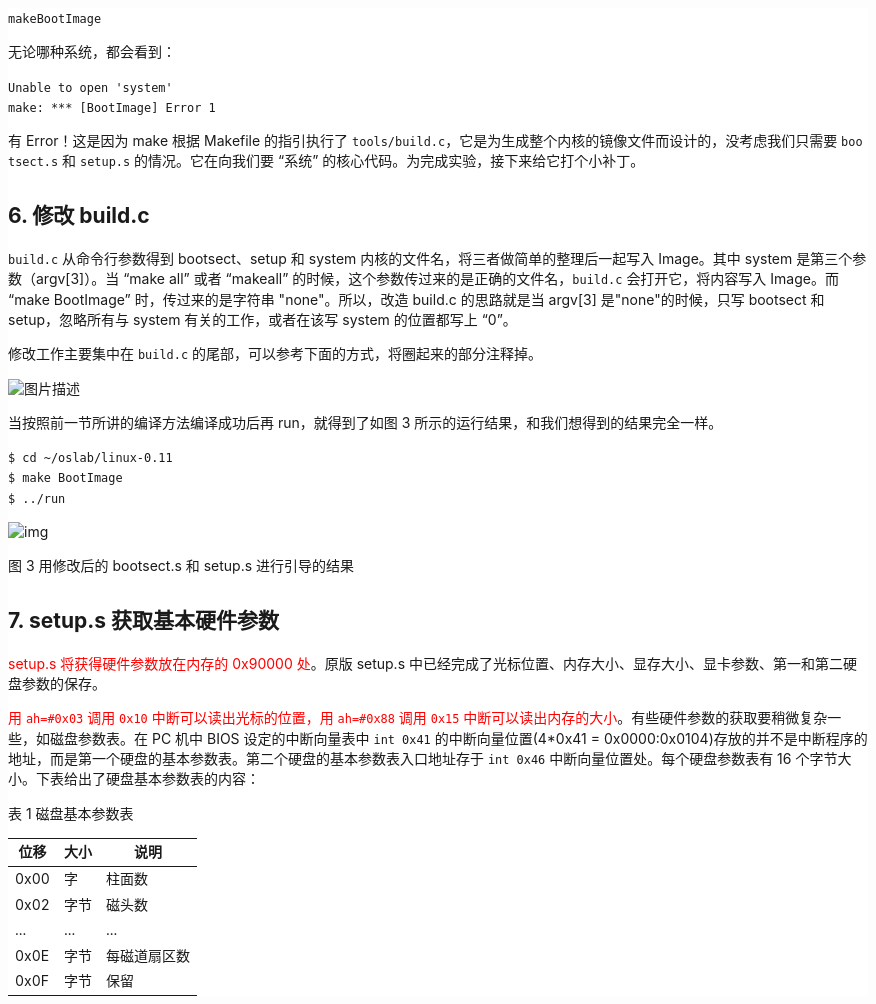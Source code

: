 ```bash
makeBootImage
```

无论哪种系统，都会看到：

```txt
Unable to open 'system'
make: *** [BootImage] Error 1
```

有 Error！这是因为 make 根据 Makefile 的指引执行了 `tools/build.c`，它是为生成整个内核的镜像文件而设计的，没考虑我们只需要 `bootsect.s` 和 `setup.s` 的情况。它在向我们要 “系统” 的核心代码。为完成实验，接下来给它打个小补丁。

## 6. 修改 build.c

`build.c` 从命令行参数得到 bootsect、setup 和 system 内核的文件名，将三者做简单的整理后一起写入 Image。其中 system 是第三个参数（argv[3]）。当 “make all” 或者 “makeall” 的时候，这个参数传过来的是正确的文件名，`build.c` 会打开它，将内容写入 Image。而 “make BootImage” 时，传过来的是字符串 "none"。所以，改造 build.c 的思路就是当 argv[3] 是"none"的时候，只写 bootsect 和 setup，忽略所有与 system 有关的工作，或者在该写 system 的位置都写上 “0”。

修改工作主要集中在 `build.c` 的尾部，可以参考下面的方式，将圈起来的部分注释掉。

![图片描述](https://doc.shiyanlou.com/courses/uid977658-20190620-1561019664446)

当按照前一节所讲的编译方法编译成功后再 run，就得到了如图 3 所示的运行结果，和我们想得到的结果完全一样。

```bash
$ cd ~/oslab/linux-0.11
$ make BootImage
$ ../run
```

![img](https://doc.shiyanlou.com/userid13labid374time1421133630447)

图 3 用修改后的 bootsect.s 和 setup.s 进行引导的结果

## 7. setup.s 获取基本硬件参数

<font color='red'>setup.s 将获得硬件参数放在内存的 0x90000 处</font>。原版 setup.s 中已经完成了光标位置、内存大小、显存大小、显卡参数、第一和第二硬盘参数的保存。

<font color='red'>用 `ah=#0x03` 调用 `0x10` 中断可以读出光标的位置，用 `ah=#0x88` 调用 `0x15` 中断可以读出内存的大小</font>。有些硬件参数的获取要稍微复杂一些，如磁盘参数表。在 PC 机中 BIOS 设定的中断向量表中 `int 0x41` 的中断向量位置(4*0x41 = 0x0000:0x0104)存放的并不是中断程序的地址，而是第一个硬盘的基本参数表。第二个硬盘的基本参数表入口地址存于 `int 0x46` 中断向量位置处。每个硬盘参数表有 16 个字节大小。下表给出了硬盘基本参数表的内容：

表 1 磁盘基本参数表

| 位移 | 大小 | 说明         |
| ---- | ---- | ------------ |
| 0x00 | 字   | 柱面数       |
| 0x02 | 字节 | 磁头数       |
| ...  | ...  | ...          |
| 0x0E | 字节 | 每磁道扇区数 |
| 0x0F | 字节 | 保留         |
